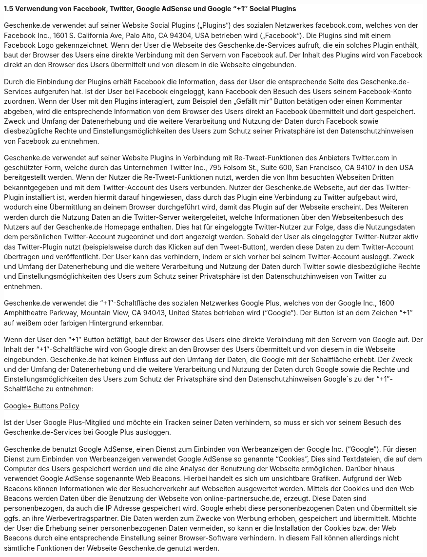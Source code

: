 **1.5 Verwendung von Facebook, Twitter, Google AdSense und Google “+1″ Social Plugins**

Geschenke.de verwendet auf seiner Website Social Plugins („Plugins“) des sozialen Netzwerkes facebook.com, welches von der Facebook Inc., 1601 S. California Ave, Palo Alto, CA 94304, USA betrieben wird („Facebook“). Die Plugins sind mit einem Facebook Logo gekennzeichnet. Wenn der User die Webseite des Geschenke.de-Services aufruft, die ein solches Plugin enthält, baut der Browser des Users eine direkte Verbindung mit den Servern von Facebook auf. Der Inhalt des Plugins wird von Facebook direkt an den Browser des Users übermittelt und von diesem in die Webseite eingebunden.

Durch die Einbindung der Plugins erhält Facebook die Information, dass der User die entsprechende Seite des Geschenke.de-Services aufgerufen hat. Ist der User bei Facebook eingeloggt, kann Facebook den Besuch des Users seinem Facebook-Konto zuordnen. Wenn der User mit den Plugins interagiert, zum Beispiel den „Gefällt mir“ Button betätigen oder einen Kommentar abgeben, wird die entsprechende Information von dem Browser des Users direkt an Facebook übermittelt und dort gespeichert. Zweck und Umfang der Datenerhebung und die weitere Verarbeitung und Nutzung der Daten durch Facebook sowie diesbezügliche Rechte und Einstellungsmöglichkeiten des Users zum Schutz seiner Privatsphäre ist den Datenschutzhinweisen von Facebook zu entnehmen.

Geschenke.de verwendet auf seiner Website Plugins in Verbindung mit Re-Tweet-Funktionen des Anbieters Twitter.com in geschützter Form, welche durch das Unternehmen Twitter Inc., 795 Folsom St., Suite 600, San Francisco, CA 94107 in den USA bereitgestellt werden. Wenn der Nutzer die Re-Tweet-Funktionen nutzt, werden die von Ihm besuchten Webseiten Dritten bekanntgegeben und mit dem Twitter-Account des Users verbunden. Nutzer der Geschenke.de Webseite, auf der das Twitter-Plugin installiert ist, werden hiermit darauf hingewiesen, dass durch das Plugin eine Verbindung zu Twitter aufgebaut wird, wodurch eine Übermittlung an deinem Browser durchgeführt wird, damit das Plugin auf der Webseite erscheint. Des Weiteren werden durch die Nutzung Daten an die Twitter-Server weitergeleitet, welche Informationen über den Webseitenbesuch des Nutzers auf der Geschenke.de Homepage enthalten. Dies hat für eingeloggte Twitter-Nutzer zur Folge, dass die Nutzungsdaten dem persönlichen Twitter-Account zugeordnet und dort angezeigt werden. Sobald der User als eingeloggter Twitter-Nutzer aktiv das Twitter-Plugin nutzt (beispielsweise durch das Klicken auf den Tweet-Button), werden diese Daten zu dem Twitter-Account übertragen und veröffentlicht. Der User kann das verhindern, indem er sich vorher bei seinem Twitter-Account ausloggt. Zweck und Umfang der Datenerhebung und die weitere Verarbeitung und Nutzung der Daten durch Twitter sowie diesbezügliche Rechte und Einstellungsmöglichkeiten des Users zum Schutz seiner Privatsphäre ist den Datenschutzhinweisen von Twitter zu entnehmen.

Geschenke.de verwendet die “+1″-Schaltfläche des sozialen Netzwerkes Google Plus, welches von der Google Inc., 1600 Amphitheatre Parkway, Mountain View, CA 94043, United States betrieben wird (“Google”). Der Button ist an dem Zeichen “+1″ auf weißem oder farbigen Hintergrund erkennbar.

Wenn der User den “+1″ Button betätigt, baut der Browser des Users eine direkte Verbindung mit den Servern von Google auf. Der Inhalt der “+1″-Schaltfläche wird von Google direkt an den Browser des Users übermittelt und von diesem in die Webseite eingebunden. Geschenke.de hat keinen Einfluss auf den Umfang der Daten, die Google mit der Schaltfläche erhebt. Der Zweck und der Umfang der Datenerhebung und die weitere Verarbeitung und Nutzung der Daten durch Google sowie die Rechte und Einstellungsmöglichkeiten des Users zum Schutz der Privatsphäre sind den Datenschutzhinweisen Google\`s zu der “+1″-Schaltfläche zu entnehmen:

[Google+ Buttons Policy](https://developers.google.com/+/web/buttons-policy)

Ist der User Google Plus-Mitglied und möchte ein Tracken seiner Daten verhindern, so muss er sich vor seinem Besuch des Geschenke.de-Services bei Google Plus ausloggen.

Geschenke.de benutzt Google AdSense, einen Dienst zum Einbinden von Werbeanzeigen der Google Inc. (“Google”). Für diesen Dienst zum Einbinden von Werbeanzeigen verwendet Google AdSense so genannte “Cookies”, Dies sind Textdateien, die auf dem Computer des Users gespeichert werden und die eine Analyse der Benutzung der Webseite ermöglichen. Darüber hinaus verwendet Google AdSense sogenannte Web Beacons. Hierbei handelt es sich um unsichtbare Grafiken. Aufgrund der Web Beacons können Informationen wie der Besucherverkehr auf Webseiten ausgewertet werden. Mittels der Cookies und den Web Beacons werden Daten über die Benutzung der Webseite von online-partnersuche.de, erzeugt. Diese Daten sind personenbezogen, da auch die IP Adresse gespeichert wird. Google erhebt diese personenbezogenen Daten und übermittelt sie ggfs. an ihre Werbevertragspartner. Die Daten werden zum Zwecke von Werbung erhoben, gespeichert und übermittelt. Möchte der User die Erhebung seiner personenbezogenen Daten vermeiden, so kann er die Installation der Cookies bzw. der Web Beacons durch eine entsprechende Einstellung seiner Browser-Software verhindern. In diesem Fall können allerdings nicht sämtliche Funktionen der Webseite Geschenke.de genutzt werden.

